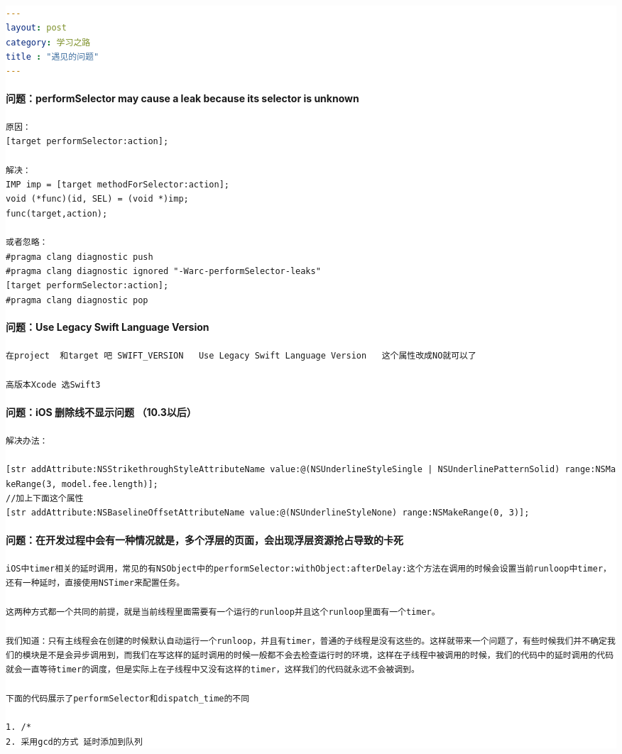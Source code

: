 ```yaml
---
layout: post
category: 学习之路
title : "遇见的问题"
---
```


#### 问题：performSelector may cause a leak because its selector is unknown

```
原因：
[target performSelector:action];

解决：
IMP imp = [target methodForSelector:action];
void (*func)(id, SEL) = (void *)imp;
func(target,action);

或者忽略：
#pragma clang diagnostic push
#pragma clang diagnostic ignored "-Warc-performSelector-leaks"
[target performSelector:action];
#pragma clang diagnostic pop
```



#### 问题：Use Legacy Swift Language Version

```
在project  和target 吧 SWIFT_VERSION   Use Legacy Swift Language Version   这个属性改成NO就可以了

高版本Xcode 选Swift3
```



#### 问题：iOS 删除线不显示问题 （10.3以后）

```
解决办法：

[str addAttribute:NSStrikethroughStyleAttributeName value:@(NSUnderlineStyleSingle | NSUnderlinePatternSolid) range:NSMakeRange(3, model.fee.length)];
//加上下面这个属性
[str addAttribute:NSBaselineOffsetAttributeName value:@(NSUnderlineStyleNone) range:NSMakeRange(0, 3)];
```



#### 问题：在开发过程中会有一种情况就是，多个浮层的页面，会出现浮层资源抢占导致的卡死

```
iOS中timer相关的延时调用，常见的有NSObject中的performSelector:withObject:afterDelay:这个方法在调用的时候会设置当前runloop中timer，还有一种延时，直接使用NSTimer来配置任务。

这两种方式都一个共同的前提，就是当前线程里面需要有一个运行的runloop并且这个runloop里面有一个timer。

我们知道：只有主线程会在创建的时候默认自动运行一个runloop，并且有timer，普通的子线程是没有这些的。这样就带来一个问题了，有些时候我们并不确定我们的模块是不是会异步调用到，而我们在写这样的延时调用的时候一般都不会去检查运行时的环境，这样在子线程中被调用的时候，我们的代码中的延时调用的代码就会一直等待timer的调度，但是实际上在子线程中又没有这样的timer，这样我们的代码就永远不会被调到。

下面的代码展示了performSelector和dispatch_time的不同

1. /* 
2. 采用gcd的方式 延时添加到队列 
```